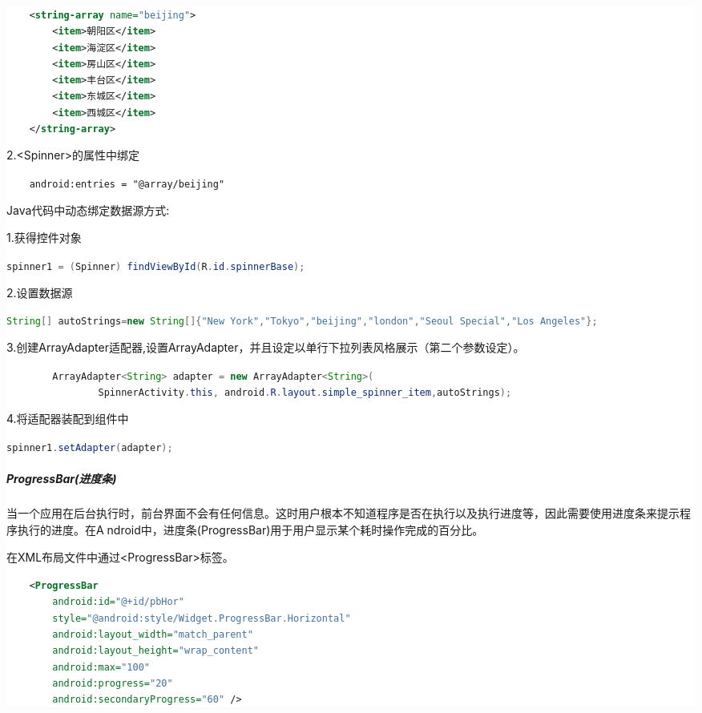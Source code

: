 ```xml
    <string-array name="beijing">
        <item>朝阳区</item>
        <item>海淀区</item>
        <item>房山区</item>
        <item>丰台区</item>
        <item>东城区</item>
        <item>西城区</item>
    </string-array>
```

2.\<Spinner\>的属性中绑定<br/>

```xml
	android:entries = "@array/beijing"
```

Java代码中动态绑定数据源方式:<br/>

1.获得控件对象<br/>
```java
spinner1 = (Spinner) findViewById(R.id.spinnerBase);
```

2.设置数据源<br/>
```java
String[] autoStrings=new String[]{"New York","Tokyo","beijing","london","Seoul Special","Los Angeles"};
```

3.创建ArrayAdapter适配器,设置ArrayAdapter，并且设定以单行下拉列表风格展示（第二个参数设定）。<br/>
```java
        ArrayAdapter<String> adapter = new ArrayAdapter<String>(
                SpinnerActivity.this, android.R.layout.simple_spinner_item,autoStrings);
```

4.将适配器装配到组件中<br/>
```java
spinner1.setAdapter(adapter);
```

##### ProgressBar(进度条)

当一个应用在后台执行时，前台界面不会有任何信息。这时用户根本不知道程序是否在执行以及执行进度等，因此需要使用进度条来提示程序执行的进度。在A	ndroid中，进度条(ProgressBar)用于用户显示某个耗时操作完成的百分比。<br/>

在XML布局文件中通过\<ProgressBar\>标签。<br/>

```xml
    <ProgressBar
        android:id="@+id/pbHor"
        style="@android:style/Widget.ProgressBar.Horizontal"
        android:layout_width="match_parent"
        android:layout_height="wrap_content"
        android:max="100"
        android:progress="20"
        android:secondaryProgress="60" />
```
